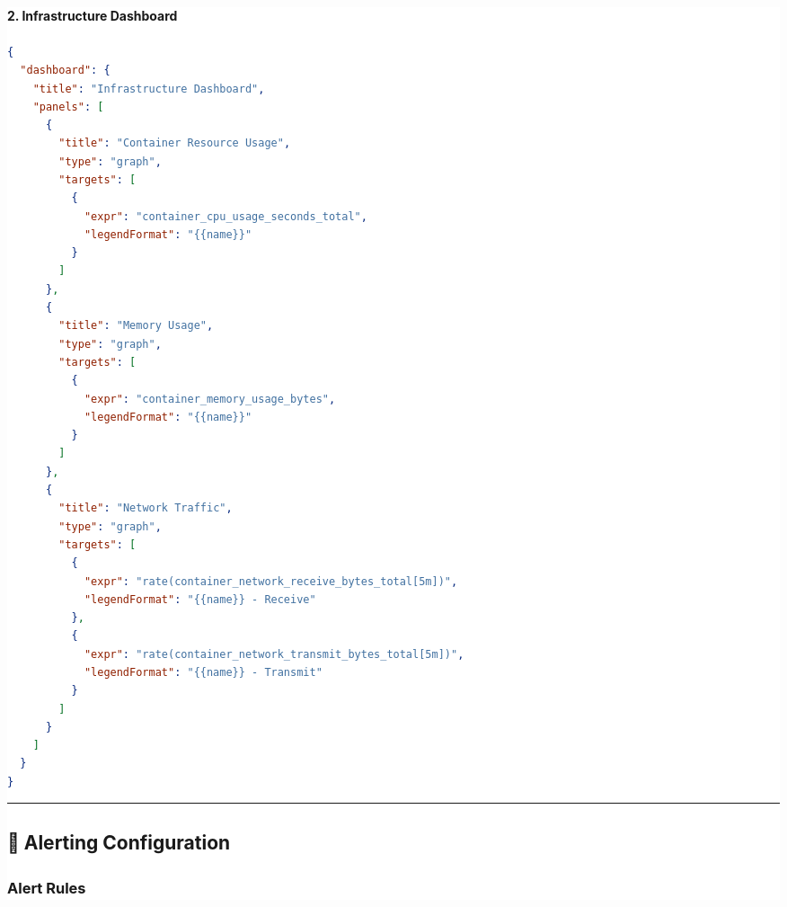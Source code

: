 #### 2. Infrastructure Dashboard
```json
{
  "dashboard": {
    "title": "Infrastructure Dashboard",
    "panels": [
      {
        "title": "Container Resource Usage",
        "type": "graph",
        "targets": [
          {
            "expr": "container_cpu_usage_seconds_total",
            "legendFormat": "{{name}}"
          }
        ]
      },
      {
        "title": "Memory Usage",
        "type": "graph",
        "targets": [
          {
            "expr": "container_memory_usage_bytes",
            "legendFormat": "{{name}}"
          }
        ]
      },
      {
        "title": "Network Traffic",
        "type": "graph",
        "targets": [
          {
            "expr": "rate(container_network_receive_bytes_total[5m])",
            "legendFormat": "{{name}} - Receive"
          },
          {
            "expr": "rate(container_network_transmit_bytes_total[5m])",
            "legendFormat": "{{name}} - Transmit"
          }
        ]
      }
    ]
  }
}
```

---

## 🚨 Alerting Configuration

### Alert Rules
